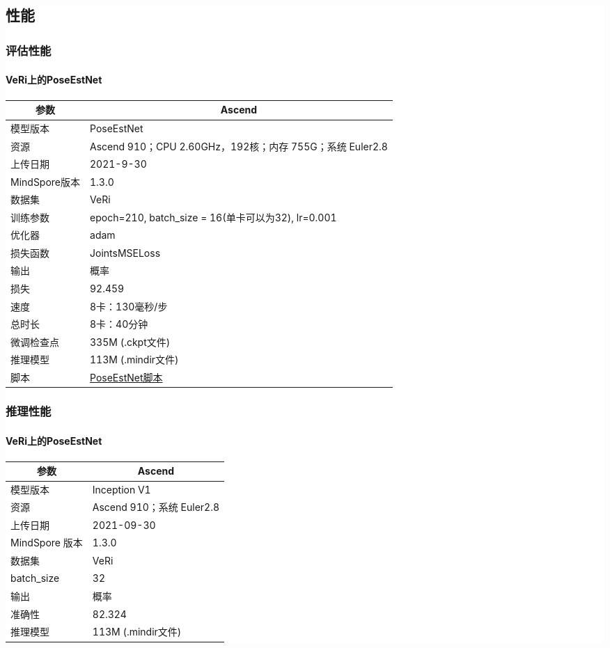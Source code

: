 ## 性能

### 评估性能

#### VeRi上的PoseEstNet

| 参数                 | Ascend                    |
| -------------------- | ------------------------- |
| 模型版本              | PoseEstNet             |
| 资源                  | Ascend 910；CPU 2.60GHz，192核；内存 755G；系统 Euler2.8                |
| 上传日期              | 2021-9-30                 |
| MindSpore版本         | 1.3.0            |
| 数据集                | VeRi             |
| 训练参数              | epoch=210, batch_size = 16(单卡可以为32), lr=0.001  |
| 优化器                | adam                 |
| 损失函数              | JointsMSELoss             |
| 输出                  | 概率                      |
| 损失                       | 92.459                                                     |
| 速度                  | 8卡：130毫秒/步 |
| 总时长                | 8卡：40分钟 |
| 微调检查点 | 335M (.ckpt文件)                                         |
| 推理模型        | 113M (.mindir文件)                     |
| 脚本                    | [PoseEstNet脚本](https://gitee.com/mindspore/models/tree/master/research/cv/PAMTRI/PoseEstNet) |

### 推理性能

#### VeRi上的PoseEstNet

| 参数          | Ascend                      |
| ------------------- | --------------------------- |
| 模型版本       | Inception V1                |
| 资源            |  Ascend 910；系统 Euler2.8                  |
| 上传日期       | 2021-09-30 |
| MindSpore 版本   | 1.3.0                       |
| 数据集             | VeRi     |
| batch_size          | 32                         |
| 输出             | 概率                 |
| 准确性            | 82.324   |
| 推理模型 | 113M (.mindir文件)         |
